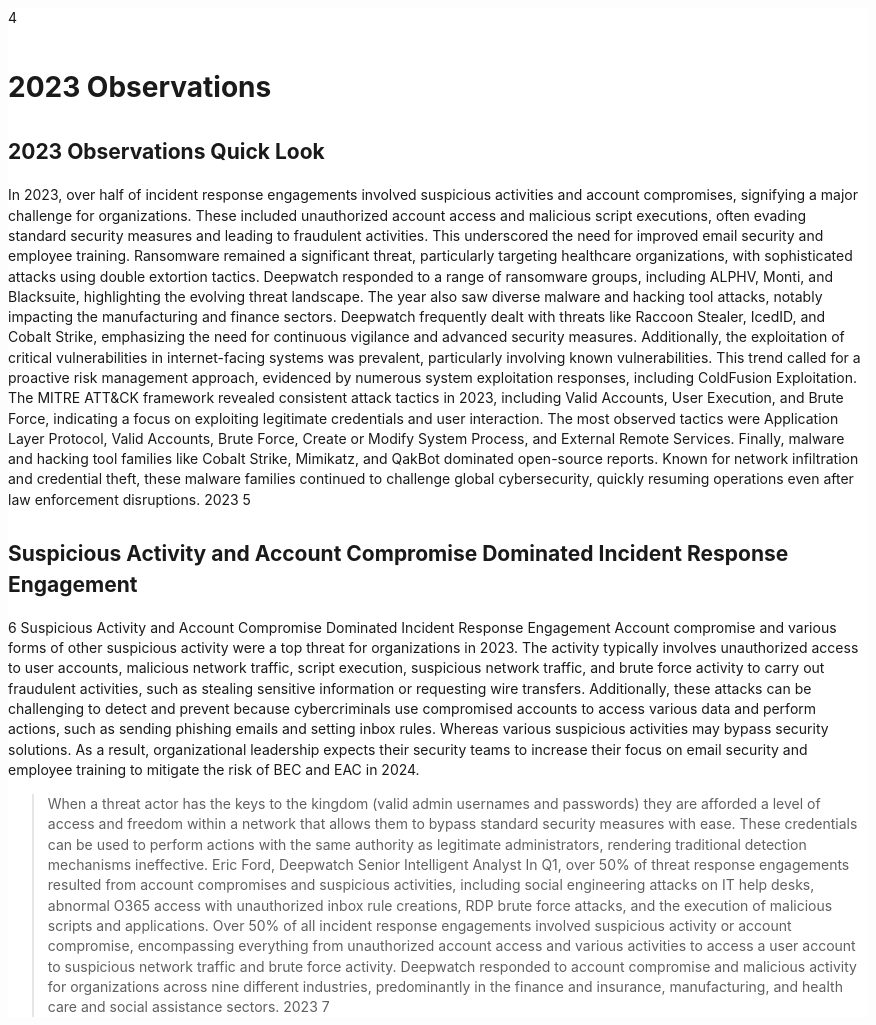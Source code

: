 4

# 2023 Observations
## 2023 Observations Quick Look
In 2023, over half of incident response engagements involved suspicious activities and account compromises, signifying a major challenge for organizations. These included unauthorized account access and malicious script executions, often evading standard security measures and leading to fraudulent activities. This underscored the need for improved email security and employee training.
Ransomware remained a significant threat, particularly targeting healthcare organizations, with sophisticated attacks using double extortion tactics. Deepwatch responded to a range of ransomware groups, including ALPHV, Monti, and Blacksuite, highlighting the evolving threat landscape.
The year also saw diverse malware and hacking tool attacks, notably impacting the manufacturing and finance sectors. Deepwatch frequently dealt with threats like Raccoon Stealer, IcedID, and Cobalt Strike, emphasizing the need for continuous vigilance and advanced security measures.
Additionally, the exploitation of critical vulnerabilities in internet-facing systems was prevalent, particularly involving known vulnerabilities. This trend called for a proactive risk management approach, evidenced by numerous system exploitation responses, including ColdFusion Exploitation.
The MITRE ATT&CK framework revealed consistent attack tactics in 2023, including Valid Accounts, User Execution, and Brute Force, indicating a focus on exploiting legitimate credentials and user interaction. The most observed tactics were Application Layer Protocol, Valid Accounts, Brute Force, Create or Modify System Process, and External Remote Services.
Finally, malware and hacking tool families like Cobalt Strike, Mimikatz, and QakBot dominated open-source reports. Known for network infiltration and credential theft, these malware families continued to challenge global cybersecurity, quickly resuming operations even after law enforcement disruptions.
2023
5

## Suspicious Activity and Account Compromise Dominated Incident Response Engagement
6
Suspicious Activity and Account Compromise
Dominated Incident
Response Engagement
Account compromise and various forms of other suspicious activity were a top threat for organizations in 2023. The activity typically involves unauthorized access to user accounts, malicious network traffic, script execution, suspicious network traffic, and brute force activity to carry out fraudulent activities, such as stealing sensitive information or requesting wire transfers. Additionally, these attacks can be challenging to detect and prevent because cybercriminals use compromised accounts to access various data and perform actions, such as sending phishing emails and setting inbox rules. Whereas various suspicious activities may bypass security solutions. As a result, organizational leadership expects their security teams to increase their focus on email security and employee training to mitigate the risk of BEC and EAC in 2024.
> When a threat actor has the keys to the kingdom (valid admin usernames and passwords) they are afforded a level of access and freedom within a network that allows them to bypass standard security measures with ease. These credentials can be used to perform actions with the same authority as legitimate administrators, rendering traditional detection mechanisms ineffective.
> Eric Ford, Deepwatch Senior Intelligent Analyst
In Q1, over 50% of threat response engagements resulted from account compromises and suspicious activities, including social engineering attacks on IT help desks, abnormal O365 access with unauthorized inbox rule creations, RDP brute force attacks, and the execution of malicious scripts and applications.
Over 50% of all incident response engagements involved suspicious activity or account compromise, encompassing everything from unauthorized account access and various activities to access a user account to suspicious network traffic and brute force activity.
Deepwatch responded to account compromise and malicious activity for organizations across nine different industries, predominantly in the finance and insurance, manufacturing, and health care and social assistance sectors.
2023
7
